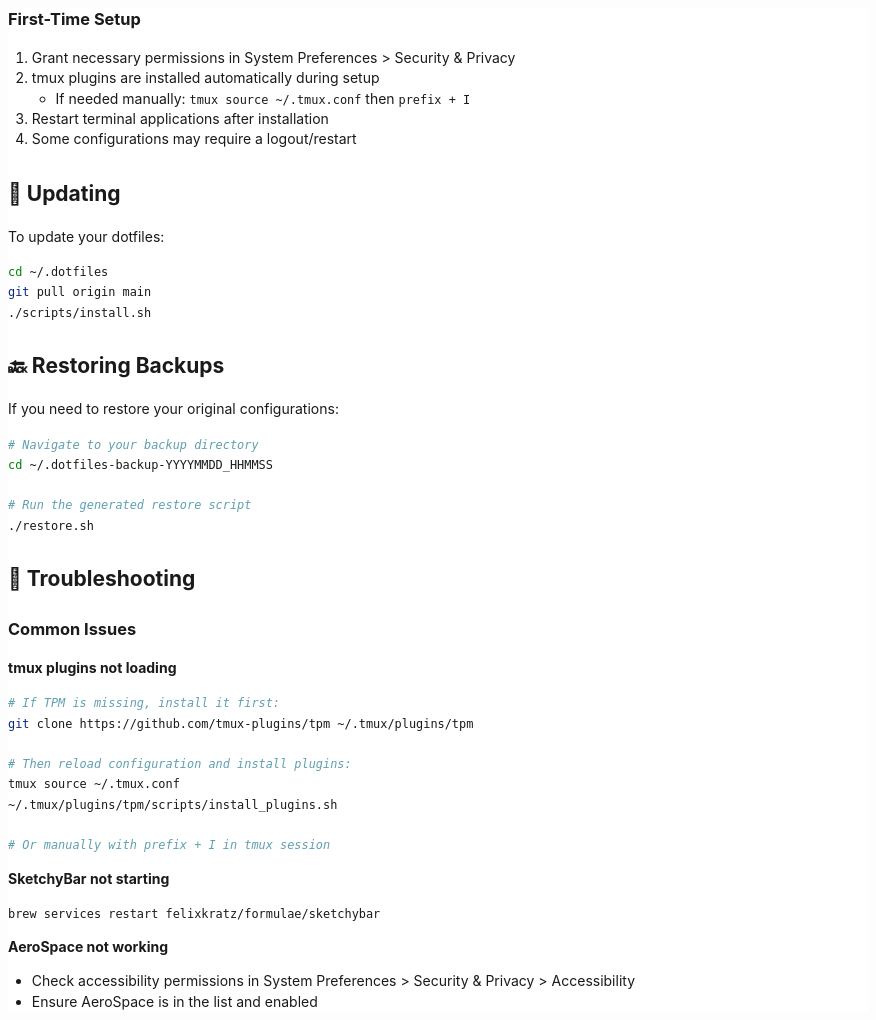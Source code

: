 ### First-Time Setup
1. Grant necessary permissions in System Preferences > Security & Privacy
2. tmux plugins are installed automatically during setup
   - If needed manually: `tmux source ~/.tmux.conf` then `prefix + I`
3. Restart terminal applications after installation
4. Some configurations may require a logout/restart

## 🔄 Updating

To update your dotfiles:

```bash
cd ~/.dotfiles
git pull origin main
./scripts/install.sh
```

## 🔙 Restoring Backups

If you need to restore your original configurations:

```bash
# Navigate to your backup directory
cd ~/.dotfiles-backup-YYYYMMDD_HHMMSS

# Run the generated restore script
./restore.sh
```

## 📖 Troubleshooting

### Common Issues

**tmux plugins not loading**
```bash
# If TPM is missing, install it first:
git clone https://github.com/tmux-plugins/tpm ~/.tmux/plugins/tpm

# Then reload configuration and install plugins:
tmux source ~/.tmux.conf
~/.tmux/plugins/tpm/scripts/install_plugins.sh

# Or manually with prefix + I in tmux session
```

**SketchyBar not starting**
```bash
brew services restart felixkratz/formulae/sketchybar
```

**AeroSpace not working**
- Check accessibility permissions in System Preferences > Security & Privacy > Accessibility
- Ensure AeroSpace is in the list and enabled
